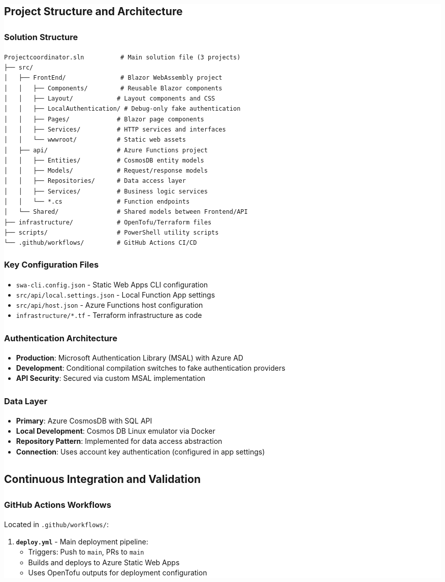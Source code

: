 ## Project Structure and Architecture

### Solution Structure
```
Projectcoordinator.sln          # Main solution file (3 projects)
├── src/
│   ├── FrontEnd/               # Blazor WebAssembly project
│   │   ├── Components/         # Reusable Blazor components
│   │   ├── Layout/            # Layout components and CSS
│   │   ├── LocalAuthentication/ # Debug-only fake authentication
│   │   ├── Pages/             # Blazor page components
│   │   ├── Services/          # HTTP services and interfaces
│   │   └── wwwroot/           # Static web assets
│   ├── api/                   # Azure Functions project
│   │   ├── Entities/          # CosmosDB entity models
│   │   ├── Models/            # Request/response models
│   │   ├── Repositories/      # Data access layer
│   │   ├── Services/          # Business logic services
│   │   └── *.cs               # Function endpoints
│   └── Shared/                # Shared models between Frontend/API
├── infrastructure/            # OpenTofu/Terraform files
├── scripts/                   # PowerShell utility scripts
└── .github/workflows/         # GitHub Actions CI/CD
```

### Key Configuration Files
- `swa-cli.config.json` - Static Web Apps CLI configuration
- `src/api/local.settings.json` - Local Function App settings
- `src/api/host.json` - Azure Functions host configuration
- `infrastructure/*.tf` - Terraform infrastructure as code

### Authentication Architecture
- **Production**: Microsoft Authentication Library (MSAL) with Azure AD
- **Development**: Conditional compilation switches to fake authentication providers
- **API Security**: Secured via custom MSAL implementation

### Data Layer
- **Primary**: Azure CosmosDB with SQL API
- **Local Development**: Cosmos DB Linux emulator via Docker
- **Repository Pattern**: Implemented for data access abstraction
- **Connection**: Uses account key authentication (configured in app settings)

## Continuous Integration and Validation

### GitHub Actions Workflows
Located in `.github/workflows/`:

1. **`deploy.yml`** - Main deployment pipeline:
   - Triggers: Push to `main`, PRs to `main`
   - Builds and deploys to Azure Static Web Apps
   - Uses OpenTofu outputs for deployment configuration
